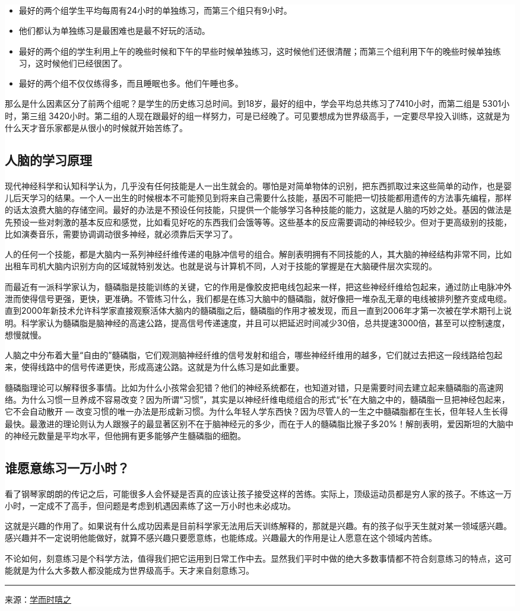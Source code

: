 -   最好的两个组学生平均每周有24小时的单独练习，而第三个组只有9小时。

-   他们都认为单独练习是最困难也是最不好玩的活动。

-   最好的两个组的学生利用上午的晚些时候和下午的早些时候单独练习，这时候他们还很清醒；而第三个组利用下午的晚些时候单独练习，这时候他们已经很困了。

-   最好的两个组不仅仅练得多，而且睡眠也多。他们午睡也多。


那么是什么因素区分了前两个组呢？是学生的历史练习总时间。到18岁，最好的组中，学会平均总共练习了7410小时，而第二组是 5301小时，第三组 3420小时。第二组的人现在跟最好的组一样努力，可是已经晚了。可见要想成为世界级高手，一定要尽早投入训练，这就是为什么天才音乐家都是从很小的时候就开始苦练了。

## 人脑的学习原理

现代神经科学和认知科学认为，几乎没有任何技能是人一出生就会的。哪怕是对简单物体的识别，把东西抓取过来这些简单的动作，也是婴儿后天学习的结果。一个人一出生的时候根本不可能预见到将来自己需要什么技能，基因不可能把一切技能都用遗传的方法事先编程，那样的话太浪费大脑的存储空间。最好的办法是不预设任何技能，只提供一个能够学习各种技能的能力，这就是人脑的巧妙之处。基因的做法是先预设一些对刺激的基本反应和感觉，比如看见好吃的东西我们会饿等等。这些基本的反应需要调动的神经较少。但对于更高级别的技能，比如演奏音乐，需要协调调动很多神经，就必须靠后天学习了。

人的任何一个技能，都是大脑内一系列神经纤维传递的电脉冲信号的组合。解剖表明拥有不同技能的人，其大脑的神经结构非常不同，比如出租车司机大脑内识别方向的区域就特别发达。也就是说与计算机不同，人对于技能的掌握是在大脑硬件层次实现的。

而最近有一派科学家认为，髓磷脂是技能训练的关键，它的作用是像胶皮把电线包起来一样，把这些神经纤维给包起来，通过防止电脉冲外泄而使得信号更强，更快，更准确。不管练习什么，我们都是在练习大脑中的髓磷脂，就好像把一堆杂乱无章的电线被排列整齐变成电缆。直到2000年新技术允许科学家直接观察活体大脑内的髓磷脂之后，髓磷脂的作用才被发现，而且一直到2006年才第一次被在学术期刊上说明。科学家认为髓磷脂是脑神经的高速公路，提高信号传递速度，并且可以把延迟时间减少30倍，总共提速3000倍，甚至可以控制速度，想慢就慢。

人脑之中分布着大量“自由的”髓磷脂，它们观测脑神经纤维的信号发射和组合，哪些神经纤维用的越多，它们就过去把这一段线路给包起来，使得线路中的信号传递更快，形成高速公路。这就是为什么练习是如此重要。

髓磷脂理论可以解释很多事情。比如为什么小孩常会犯错？他们的神经系统都在，也知道对错，只是需要时间去建立起来髓磷脂的高速网络。为什么习惯一旦养成不容易改变？因为所谓“习惯”，其实是以神经纤维电缆组合的形式“长”在大脑之中的，髓磷脂一旦把神经包起来，它不会自动散开 — 改变习惯的唯一办法是形成新习惯。为什么年轻人学东西快？因为尽管人的一生之中髓磷脂都在生长，但年轻人生长得最快。最激进的理论则认为人跟猴子的最显著区别不在于脑神经元的多少，而在于人的髓磷脂比猴子多20%！解剖表明，爱因斯坦的大脑中的神经元数量是平均水平，但他拥有更多能够产生髓磷脂的细胞。

## 谁愿意练习一万小时？

看了钢琴家朗朗的传记之后，可能很多人会怀疑是否真的应该让孩子接受这样的苦练。实际上，顶级运动员都是穷人家的孩子。不练这一万小时，一定成不了高手，但问题是考虑到机遇因素练了这一万小时也未必成功。

这就是兴趣的作用了。如果说有什么成功因素是目前科学家无法用后天训练解释的，那就是兴趣。有的孩子似乎天生就对某一领域感兴趣。感兴趣并不一定说明他能做好，就算不感兴趣只要愿意练，也能练成。兴趣最大的作用是让人愿意在这个领域内苦练。

不论如何，刻意练习是个科学方法，值得我们把它运用到日常工作中去。显然我们平时中做的绝大多数事情都不符合刻意练习的特点，这可能就是为什么大多数人都没能成为世界级高手。天才来自刻意练习。


------------

来源：[学而时嘻之](http://www.geekonomics10000.com/519)
